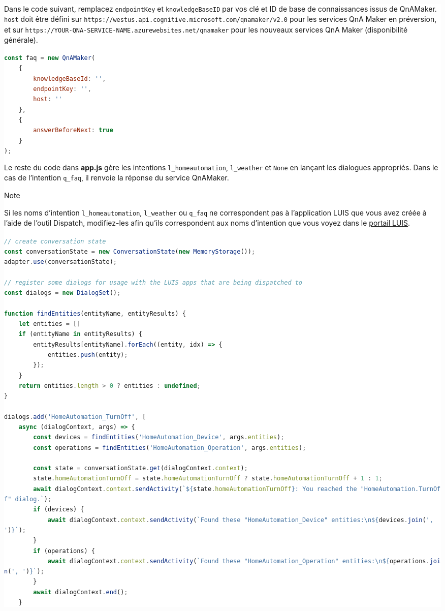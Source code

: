 Dans le code suivant, remplacez `endpointKey` et `knowledgeBaseID` par vos clé et ID de base de connaissances issus de QnAMaker. `host` doit être défini sur `https://westus.api.cognitive.microsoft.com/qnamaker/v2.0` pour les services QnA Maker en préversion, et sur `https://YOUR-QNA-SERVICE-NAME.azurewebsites.net/qnamaker` pour les nouveaux services QnA Maker (disponibilité générale).

```javascript
const faq = new QnAMaker(
    {
        knowledgeBaseId: '',
        endpointKey: '',
        host: ''
    },
    {
        answerBeforeNext: true
    }
);

```

Le reste du code dans **app.js** gère les intentions `l_homeautomation`, `l_weather` et `None` en lançant les dialogues appropriés. Dans le cas de l’intention `q_faq`, il renvoie la réponse du service QnAMaker.

> [!NOTE] 
> Si les noms d’intention `l_homeautomation`, `l_weather` ou `q_faq` ne correspondent pas à l’application LUIS que vous avez créée à l’aide de l’outil Dispatch, modifiez-les afin qu’ils correspondent aux noms d’intention que vous voyez dans le [portail LUIS](https://www.luis.ai).

```javascript
// create conversation state
const conversationState = new ConversationState(new MemoryStorage());
adapter.use(conversationState);

// register some dialogs for usage with the LUIS apps that are being dispatched to
const dialogs = new DialogSet();

function findEntities(entityName, entityResults) {
    let entities = []
    if (entityName in entityResults) {
        entityResults[entityName].forEach((entity, idx) => {
            entities.push(entity);
        });
    }
    return entities.length > 0 ? entities : undefined;
}

dialogs.add('HomeAutomation_TurnOff', [
    async (dialogContext, args) => {
        const devices = findEntities('HomeAutomation_Device', args.entities);
        const operations = findEntities('HomeAutomation_Operation', args.entities);

        const state = conversationState.get(dialogContext.context);
        state.homeAutomationTurnOff = state.homeAutomationTurnOff ? state.homeAutomationTurnOff + 1 : 1;
        await dialogContext.context.sendActivity(`${state.homeAutomationTurnOff}: You reached the "HomeAutomation.TurnOff" dialog.`);
        if (devices) {
            await dialogContext.context.sendActivity(`Found these "HomeAutomation_Device" entities:\n${devices.join(', ')}`);
        }
        if (operations) {
            await dialogContext.context.sendActivity(`Found these "HomeAutomation_Operation" entities:\n${operations.join(', ')}`);
        }
        await dialogContext.end();
    }
```

[luis-v4-how-to]: bot-builder-howto-v4-luis.md
[HomeAutomationJSON]: https://aka.ms/dispatch-luis1
[WeatherJSON]: https://aka.ms/dispatch-luis2
[DispatchJSON]: https://aka.ms/dispatch-luis
[FAQ_TSV]: https://aka.ms/dispatch-qna-tsv
[DispatchTool]: https://github.com/Microsoft/botbuilder-tools/tree/master/Dispatch
[DispatchBotCS]: https://aka.ms/dispatch-sample-cs
[DispatchBotJs]: https://aka.ms/dispatch-sample-js